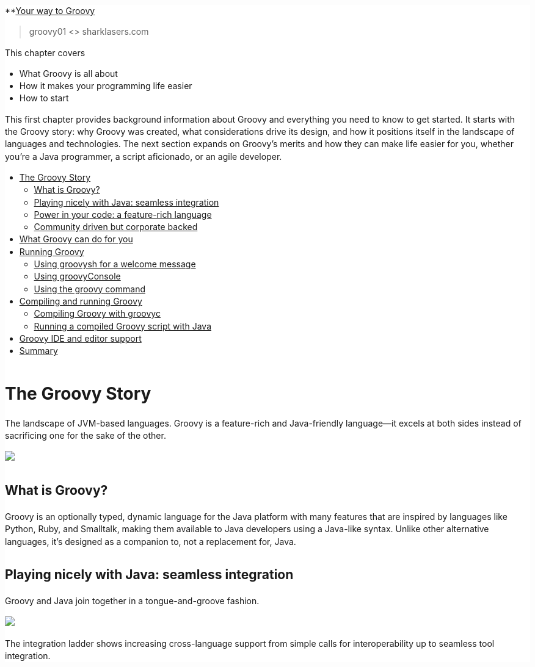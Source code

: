 **[Your way to Groovy](https://livebook.manning.com/book/groovy-in-action-second-edition/chapter-1)

> groovy01 <> sharklasers.com

This chapter covers
- What Groovy is all about
- How it makes your programming life easier
- How to start

This first chapter provides background information about Groovy and everything you need to know to get started. It starts with the Groovy story: why Groovy was created, what considerations drive its design, and how it positions itself in the landscape of languages and technologies. The next section expands on Groovy’s merits and how they can make life easier for you, whether you’re a Java programmer, a script aficionado, or an agile developer. 

- [The Groovy Story](#the-groovy-story)
  - [What is Groovy?](#what-is-groovy)
  - [Playing nicely with Java: seamless integration](#playing-nicely-with-java-seamless-integration)
  - [Power in your code: a feature-rich language](#power-in-your-code-a-feature-rich-language)
  - [Community driven but corporate backed](#community-driven-but-corporate-backed)
- [What Groovy can do for you](#what-groovy-can-do-for-you)
- [Running Groovy](#running-groovy)
  - [Using groovysh for a welcome message](#using-groovysh-for-a-welcome-message)
  - [Using groovyConsole](#using-groovyconsole)
  - [Using the groovy command](#using-the-groovy-command)
- [Compiling and running Groovy](#compiling-and-running-groovy)
  - [Compiling Groovy with groovyc](#compiling-groovy-with-groovyc)
  - [Running a compiled Groovy script with Java](#running-a-compiled-groovy-script-with-java)
- [Groovy IDE and editor support](#groovy-ide-and-editor-support)
- [Summary](#summary)

# The Groovy Story

The landscape of JVM-based languages. Groovy is a feature-rich and Java-friendly language—it excels at both sides instead of sacrificing one for the sake of the other. 

![](https://drek4537l1klr.cloudfront.net/koenig2/Figures/01fig01.jpg)

## What is Groovy? 

Groovy is an optionally typed, dynamic language for the Java platform with many features that are inspired by languages like Python, Ruby, and Smalltalk, making them available to Java developers using a Java-like syntax. Unlike other alternative languages, it’s designed as a companion to, not a replacement for, Java. 

## Playing nicely with Java: seamless integration

Groovy and Java join together in a tongue-and-groove fashion. 

![](https://drek4537l1klr.cloudfront.net/koenig2/Figures/01fig02.jpg)

The integration ladder shows increasing cross-language support from simple calls for interoperability up to seamless tool integration. 
